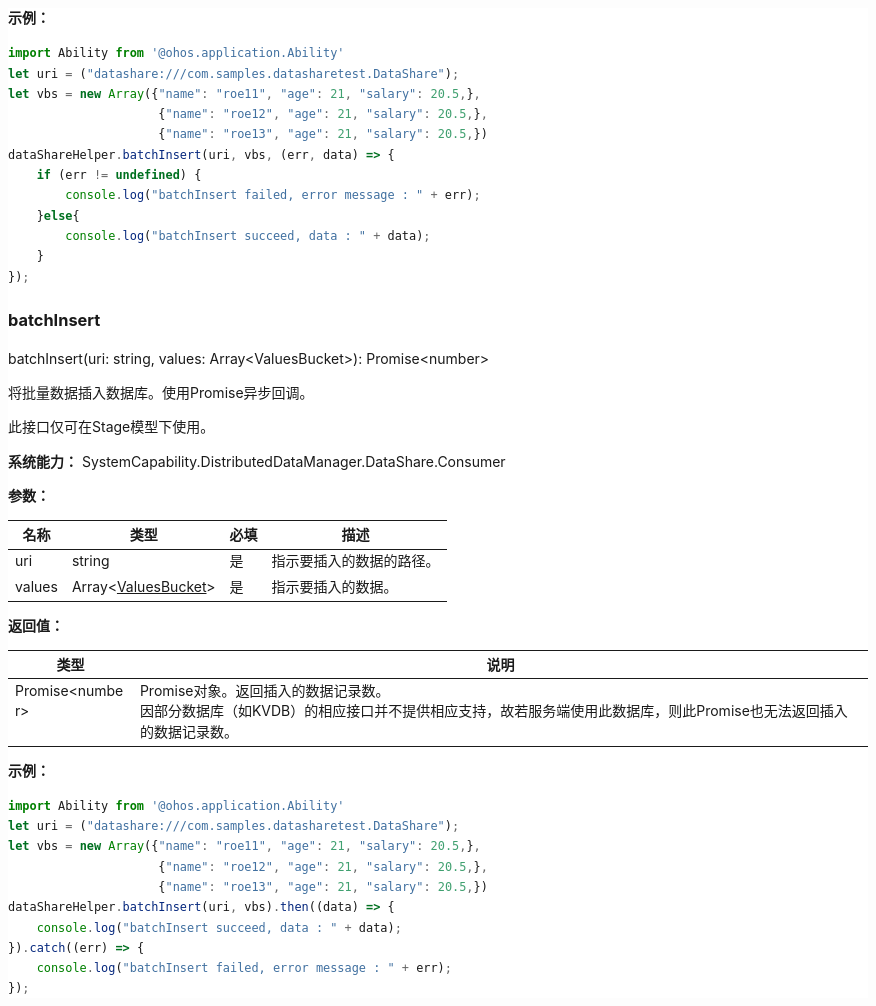 **示例：**

```ts
import Ability from '@ohos.application.Ability'
let uri = ("datashare:///com.samples.datasharetest.DataShare");
let vbs = new Array({"name": "roe11", "age": 21, "salary": 20.5,},
                     {"name": "roe12", "age": 21, "salary": 20.5,},
                     {"name": "roe13", "age": 21, "salary": 20.5,})
dataShareHelper.batchInsert(uri, vbs, (err, data) => {
    if (err != undefined) {
        console.log("batchInsert failed, error message : " + err);
    }else{
        console.log("batchInsert succeed, data : " + data);
    }
});
```

### batchInsert

batchInsert(uri: string, values: Array&lt;ValuesBucket&gt;): Promise&lt;number&gt;

将批量数据插入数据库。使用Promise异步回调。

此接口仅可在Stage模型下使用。

**系统能力：**  SystemCapability.DistributedDataManager.DataShare.Consumer

**参数：**

| 名称   | 类型                                                         | 必填 | 描述                     |
| ------ | ------------------------------------------------------------ | ---- | ------------------------ |
| uri    | string                                                       | 是   | 指示要插入的数据的路径。 |
| values | Array&lt;[ValuesBucket](js-apis-data-ValuesBucket.md#valuesbucket)&gt; | 是   | 指示要插入的数据。       |

**返回值：**

| 类型             | 说明                                                         |
| ---------------- | ------------------------------------------------------------ |
| Promise&lt;number&gt; | Promise对象。返回插入的数据记录数。<br />因部分数据库（如KVDB）的相应接口并不提供相应支持，故若服务端使用此数据库，则此Promise也无法返回插入的数据记录数。 |

**示例：**

```ts
import Ability from '@ohos.application.Ability'
let uri = ("datashare:///com.samples.datasharetest.DataShare");
let vbs = new Array({"name": "roe11", "age": 21, "salary": 20.5,},
                     {"name": "roe12", "age": 21, "salary": 20.5,},
                     {"name": "roe13", "age": 21, "salary": 20.5,})
dataShareHelper.batchInsert(uri, vbs).then((data) => {
    console.log("batchInsert succeed, data : " + data);
}).catch((err) => {
    console.log("batchInsert failed, error message : " + err);
});
```
